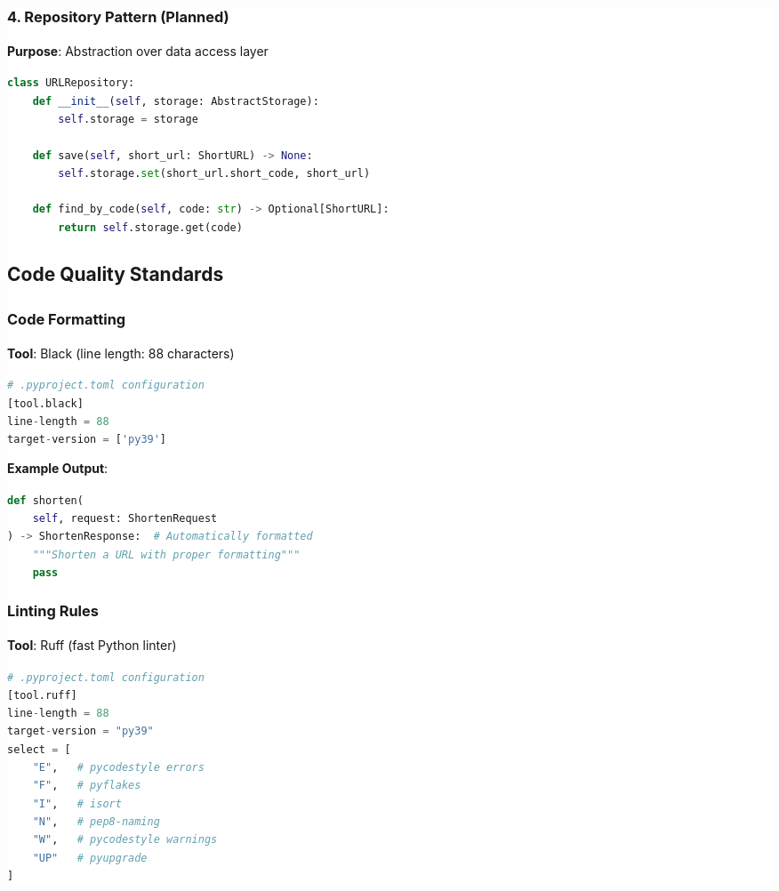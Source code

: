 ### 4. Repository Pattern (Planned)

**Purpose**: Abstraction over data access layer

```python
class URLRepository:
    def __init__(self, storage: AbstractStorage):
        self.storage = storage

    def save(self, short_url: ShortURL) -> None:
        self.storage.set(short_url.short_code, short_url)

    def find_by_code(self, code: str) -> Optional[ShortURL]:
        return self.storage.get(code)
```

## Code Quality Standards

### Code Formatting

**Tool**: Black (line length: 88 characters)

```python
# .pyproject.toml configuration
[tool.black]
line-length = 88
target-version = ['py39']
```

**Example Output**:

```python
def shorten(
    self, request: ShortenRequest
) -> ShortenResponse:  # Automatically formatted
    """Shorten a URL with proper formatting"""
    pass
```

### Linting Rules

**Tool**: Ruff (fast Python linter)

```python
# .pyproject.toml configuration
[tool.ruff]
line-length = 88
target-version = "py39"
select = [
    "E",   # pycodestyle errors
    "F",   # pyflakes
    "I",   # isort
    "N",   # pep8-naming
    "W",   # pycodestyle warnings
    "UP"   # pyupgrade
]
```
